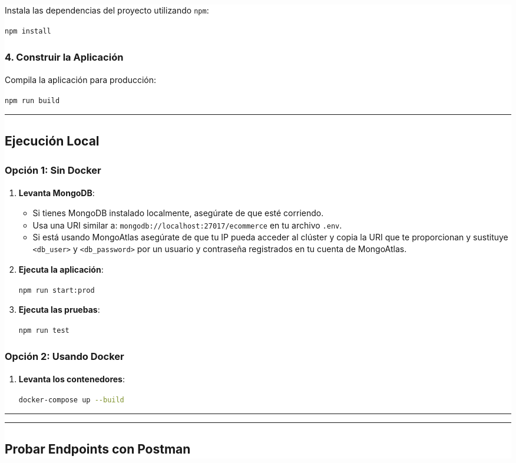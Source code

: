 Instala las dependencias del proyecto utilizando `npm`:

```bash
npm install

```

### 4. Construir la Aplicación

Compila la aplicación para producción:

```bash
npm run build

```

----------

## Ejecución Local

### Opción 1: Sin Docker

1.  **Levanta MongoDB**:
    
    -   Si tienes MongoDB instalado localmente, asegúrate de que esté corriendo.
    -   Usa una URI similar a: `mongodb://localhost:27017/ecommerce` en tu archivo `.env`.
    -  Si está usando MongoAtlas asegúrate de que tu IP pueda acceder al clúster y copia la URI que te proporcionan y sustituye `<db_user>` y `<db_password>` por un usuario y contraseña registrados en tu cuenta de MongoAtlas.
2.  **Ejecuta la aplicación**:
    
    ```bash
    npm run start:prod
    
    ```
 
3.  **Ejecuta las pruebas**:
    
    ```bash
    npm run test
    
    ```
### Opción 2: Usando Docker

1.  **Levanta los contenedores**:
    
    ```bash
    docker-compose up --build
    
    ```
    
----------
----------

## Probar Endpoints con Postman
